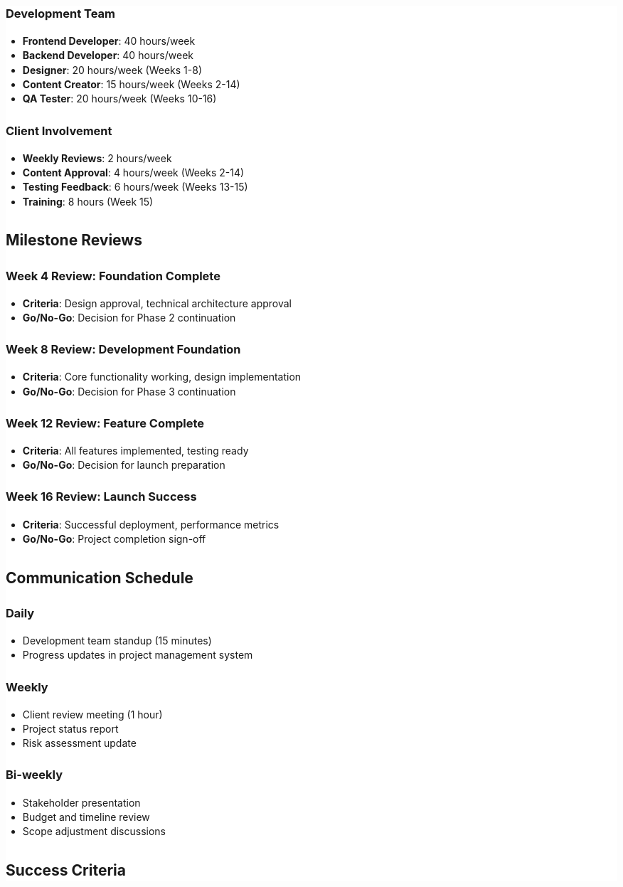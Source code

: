 ### Development Team
- **Frontend Developer**: 40 hours/week
- **Backend Developer**: 40 hours/week
- **Designer**: 20 hours/week (Weeks 1-8)
- **Content Creator**: 15 hours/week (Weeks 2-14)
- **QA Tester**: 20 hours/week (Weeks 10-16)

### Client Involvement
- **Weekly Reviews**: 2 hours/week
- **Content Approval**: 4 hours/week (Weeks 2-14)
- **Testing Feedback**: 6 hours/week (Weeks 13-15)
- **Training**: 8 hours (Week 15)

## Milestone Reviews

### Week 4 Review: Foundation Complete
- **Criteria**: Design approval, technical architecture approval
- **Go/No-Go**: Decision for Phase 2 continuation

### Week 8 Review: Development Foundation
- **Criteria**: Core functionality working, design implementation
- **Go/No-Go**: Decision for Phase 3 continuation

### Week 12 Review: Feature Complete
- **Criteria**: All features implemented, testing ready
- **Go/No-Go**: Decision for launch preparation

### Week 16 Review: Launch Success
- **Criteria**: Successful deployment, performance metrics
- **Go/No-Go**: Project completion sign-off

## Communication Schedule

### Daily
- Development team standup (15 minutes)
- Progress updates in project management system

### Weekly
- Client review meeting (1 hour)
- Project status report
- Risk assessment update

### Bi-weekly
- Stakeholder presentation
- Budget and timeline review
- Scope adjustment discussions

## Success Criteria

